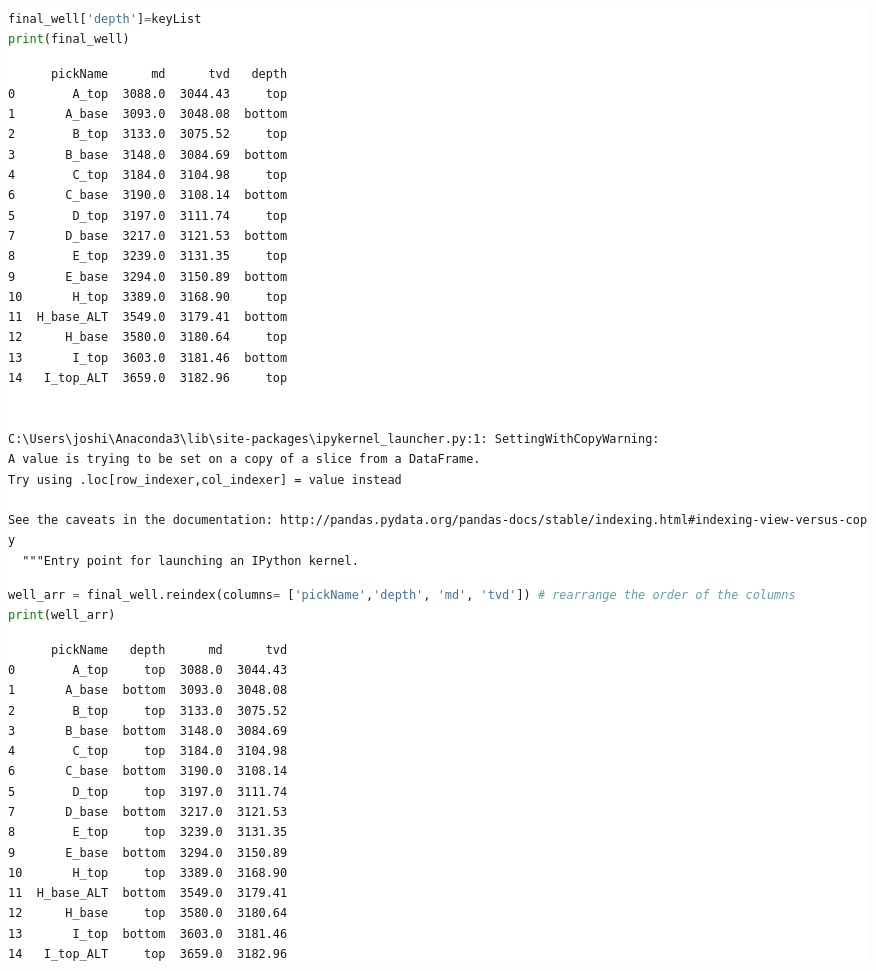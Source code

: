 


```python
final_well['depth']=keyList
print(final_well)
```

          pickName      md      tvd   depth
    0        A_top  3088.0  3044.43     top
    1       A_base  3093.0  3048.08  bottom
    2        B_top  3133.0  3075.52     top
    3       B_base  3148.0  3084.69  bottom
    4        C_top  3184.0  3104.98     top
    6       C_base  3190.0  3108.14  bottom
    5        D_top  3197.0  3111.74     top
    7       D_base  3217.0  3121.53  bottom
    8        E_top  3239.0  3131.35     top
    9       E_base  3294.0  3150.89  bottom
    10       H_top  3389.0  3168.90     top
    11  H_base_ALT  3549.0  3179.41  bottom
    12      H_base  3580.0  3180.64     top
    13       I_top  3603.0  3181.46  bottom
    14   I_top_ALT  3659.0  3182.96     top
    

    C:\Users\joshi\Anaconda3\lib\site-packages\ipykernel_launcher.py:1: SettingWithCopyWarning: 
    A value is trying to be set on a copy of a slice from a DataFrame.
    Try using .loc[row_indexer,col_indexer] = value instead
    
    See the caveats in the documentation: http://pandas.pydata.org/pandas-docs/stable/indexing.html#indexing-view-versus-copy
      """Entry point for launching an IPython kernel.
    


```python
well_arr = final_well.reindex(columns= ['pickName','depth', 'md', 'tvd']) # rearrange the order of the columns 
print(well_arr)

```

          pickName   depth      md      tvd
    0        A_top     top  3088.0  3044.43
    1       A_base  bottom  3093.0  3048.08
    2        B_top     top  3133.0  3075.52
    3       B_base  bottom  3148.0  3084.69
    4        C_top     top  3184.0  3104.98
    6       C_base  bottom  3190.0  3108.14
    5        D_top     top  3197.0  3111.74
    7       D_base  bottom  3217.0  3121.53
    8        E_top     top  3239.0  3131.35
    9       E_base  bottom  3294.0  3150.89
    10       H_top     top  3389.0  3168.90
    11  H_base_ALT  bottom  3549.0  3179.41
    12      H_base     top  3580.0  3180.64
    13       I_top  bottom  3603.0  3181.46
    14   I_top_ALT     top  3659.0  3182.96
    